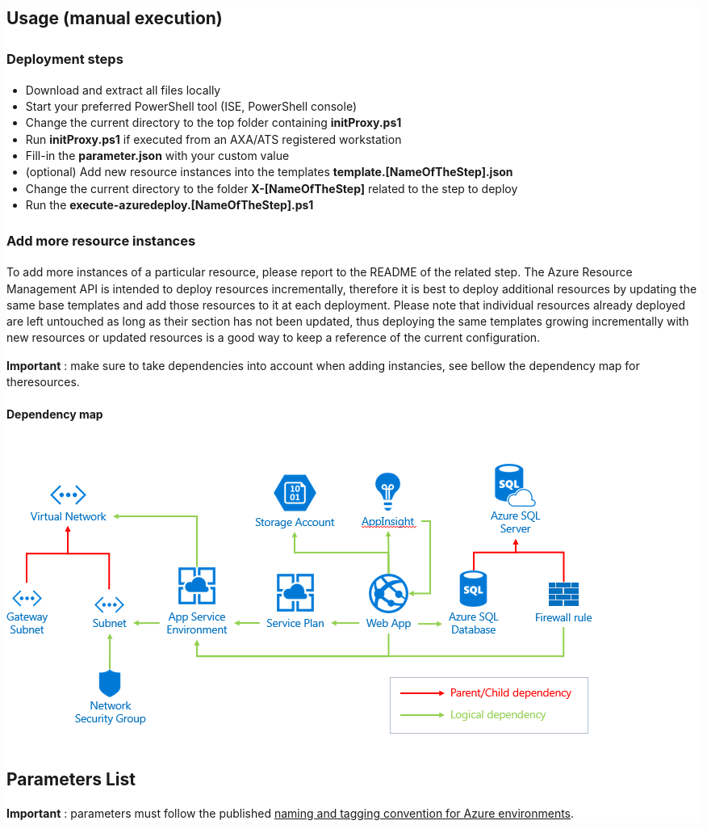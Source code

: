 ## Usage (manual execution)

### Deployment steps
* Download and extract all files locally
* Start your preferred PowerShell tool (ISE, PowerShell console)
* Change the current directory to the top folder containing **initProxy.ps1**
* Run **initProxy.ps1** if executed from an AXA/ATS registered workstation 
* Fill-in the **parameter.json** with your custom value
* (optional) Add new resource instances into the templates **template.[NameOfTheStep].json**
* Change the current directory to the folder **X-[NameOfTheStep]** related to the step to deploy
* Run the **execute-azuredeploy.[NameOfTheStep].ps1**

### Add more resource instances
To add more instances of a particular resource, please report to the README of the related step. The Azure Resource Management API is intended to deploy resources incrementally, therefore it is best to deploy additional resources by updating the same base templates and add those resources to it at each deployment.
Please note that individual resources already deployed are left untouched as long as their section has not been updated, thus deploying the same templates growing incrementally with new resources or updated resources is a good way to keep a reference of the current configuration.

**Important** : make sure to take dependencies into account when adding instancies, see bellow the dependency map for theresources.

#### Dependency map

![Dependency Map](0-Shared/RefArchitecture1DependencyMap.png)

## Parameters List

**Important** : parameters must follow the published [naming and tagging convention for Azure environments](https://axa365.sharepoint.com/sites/AXACloud/CF/Documents/01.%20Teams/02.%20PaaS/AzurePaaS%20Foundry/ops18%20-%20namingConvention%20v1.0.pptx?d=wba26b0e415c040a58994b7c1a7c4b2c1).
